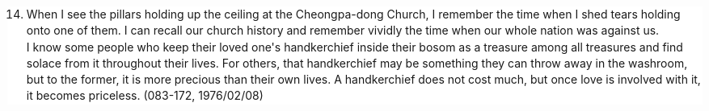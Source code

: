 14. When I see the pillars holding up the ceiling at the Cheongpa-dong Church, I remember the time when
I shed tears holding onto one of them. I can recall our church history and remember vividly the time when
our whole nation was against us.  
I know some people who keep their loved one's handkerchief inside their bosom as a treasure among all
treasures and find solace from it throughout their lives. For others, that handkerchief may be something
they can throw away in the washroom, but to the former, it is more precious than their own lives. A
handkerchief does not cost much, but once love is involved with it, it becomes priceless. (083-172,
1976/02/08)
